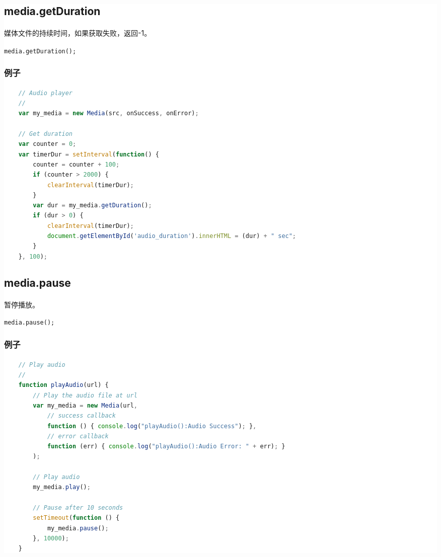 ## media.getDuration

媒体文件的持续时间，如果获取失败，返回-1。

    media.getDuration();

### 例子
```js
    // Audio player
    //
    var my_media = new Media(src, onSuccess, onError);

    // Get duration
    var counter = 0;
    var timerDur = setInterval(function() {
        counter = counter + 100;
        if (counter > 2000) {
            clearInterval(timerDur);
        }
        var dur = my_media.getDuration();
        if (dur > 0) {
            clearInterval(timerDur);
            document.getElementById('audio_duration').innerHTML = (dur) + " sec";
        }
    }, 100);
```

## media.pause

暂停播放。

    media.pause();

### 例子
```js
    // Play audio
    //
    function playAudio(url) {
        // Play the audio file at url
        var my_media = new Media(url,
            // success callback
            function () { console.log("playAudio():Audio Success"); },
            // error callback
            function (err) { console.log("playAudio():Audio Error: " + err); }
        );

        // Play audio
        my_media.play();

        // Pause after 10 seconds
        setTimeout(function () {
            my_media.pause();
        }, 10000);
    }
```

